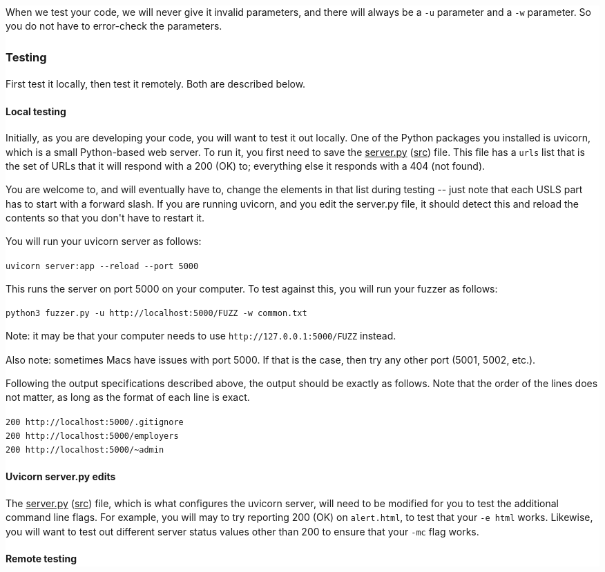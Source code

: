 When we test your code, we will never give it invalid parameters, and there will always be a `-u` parameter and a `-w` parameter.  So you do not have to error-check the parameters.


### Testing

First test it locally, then test it remotely.  Both are described below.

#### Local testing

Initially, as you are developing your code, you will want to test it out locally.  One of the Python packages you installed is uvicorn, which is a small Python-based web server.  To run it, you first need to save the [server.py](fuzzing/server.py.html) ([src](fuzzing/server.py)) file.  This file has a `urls` list that is the set of URLs that it will respond with a 200 (OK) to; everything else it responds with a 404 (not found).  

You are welcome to, and will eventually have to, change the elements in that list during testing -- just note that each USLS part has to start with a forward slash.  If you are running uvicorn, and you edit the server.py file, it should detect this and reload the contents so that you don't have to restart it.

You will run your uvicorn server as follows:

```
uvicorn server:app --reload --port 5000
```

This runs the server on port 5000 on your computer.  To test against this, you will run your fuzzer as follows:

```
python3 fuzzer.py -u http://localhost:5000/FUZZ -w common.txt
```

Note: it may be that your computer needs to use `http://127.0.0.1:5000/FUZZ` instead.

Also note: sometimes Macs have issues with port 5000.  If that is the case, then try any other port (5001, 5002, etc.).

Following the output specifications described above, the output should be exactly as follows.  Note that the order of the lines does not matter, as long as the format of each line is exact.

```
200 http://localhost:5000/.gitignore
200 http://localhost:5000/employers
200 http://localhost:5000/~admin
```

#### Uvicorn server.py edits

The [server.py](fuzzing/server.py.html) ([src](fuzzing/server.py)) file, which is what configures the uvicorn server, will need to be modified for you to test the additional command line flags.  For example, you will may to try reporting 200 (OK) on `alert.html`, to test that your `-e html` works.  Likewise, you will want to test out different server status values other than 200 to ensure that your `-mc` flag works.


#### Remote testing
